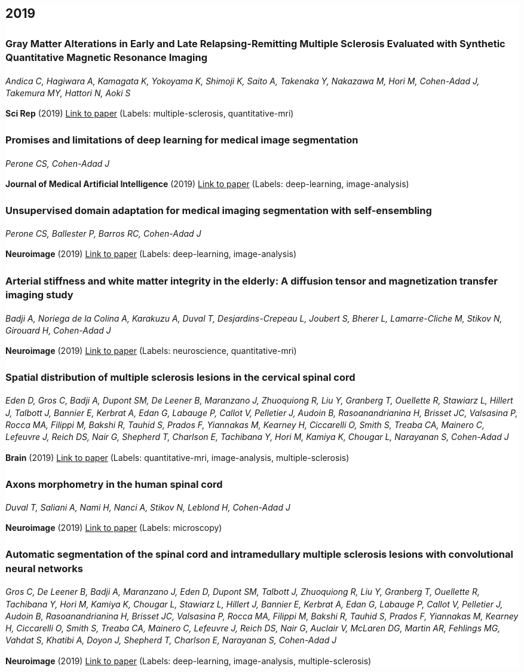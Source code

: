 ## 2019
<div class="publications-container">
<div class="publication" data-labels="multiple-sclerosis quantitative-mri">
    <h3>Gray Matter Alterations in Early and Late Relapsing-Remitting Multiple Sclerosis Evaluated with Synthetic Quantitative Magnetic Resonance Imaging</h3>
    <p><em>Andica C, Hagiwara A, Kamagata K, Yokoyama K, Shimoji K, Saito A, Takenaka Y, Nakazawa M, Hori M, Cohen-Adad J, Takemura MY, Hattori N, Aoki S</em></p>
    <p><strong>Sci Rep</strong> (2019) <a href="https://www.ncbi.nlm.nih.gov/pubmed/31148572">Link to paper</a><span class="publication-label"> (Labels: multiple-sclerosis, quantitative-mri)</span></p>
</div>
<div class="publication" data-labels="deep-learning image-analysis">
    <h3>Promises and limitations of deep learning for medical image segmentation</h3>
    <p><em>Perone CS, Cohen-Adad J</em></p>
    <p><strong>Journal of Medical Artificial Intelligence</strong> (2019) <a href="http://jmai.amegroups.com/article/view/4659">Link to paper</a><span class="publication-label"> (Labels: deep-learning, image-analysis)</span></p>
</div>
<div class="publication" data-labels="deep-learning image-analysis">
    <h3>Unsupervised domain adaptation for medical imaging segmentation with self-ensembling</h3>
    <p><em>Perone CS, Ballester P, Barros RC, Cohen-Adad J</em></p>
    <p><strong>Neuroimage</strong> (2019) <a href="https://www.ncbi.nlm.nih.gov/pubmed/30898655">Link to paper</a><span class="publication-label"> (Labels: deep-learning, image-analysis)</span></p>
</div>
<div class="publication" data-labels="neuroscience quantitative-mri">
    <h3>Arterial stiffness and white matter integrity in the elderly: A diffusion tensor and magnetization transfer imaging study</h3>
    <p><em>Badji A, Noriega de la Colina A, Karakuzu A, Duval T, Desjardins-Crepeau L, Joubert S, Bherer L, Lamarre-Cliche M, Stikov N, Girouard H, Cohen-Adad J</em></p>
    <p><strong>Neuroimage</strong> (2019) <a href="https://www.ncbi.nlm.nih.gov/pubmed/30448213">Link to paper</a><span class="publication-label"> (Labels: neuroscience, quantitative-mri)</span></p>
</div>
<div class="publication" data-labels="quantitative-mri image-analysis multiple-sclerosis">
    <h3>Spatial distribution of multiple sclerosis lesions in the cervical spinal cord</h3>
    <p><em>Eden D, Gros C, Badji A, Dupont SM, De Leener B, Maranzano J, Zhuoquiong R, Liu Y, Granberg T, Ouellette R, Stawiarz L, Hillert J, Talbott J, Bannier E, Kerbrat A, Edan G, Labauge P, Callot V, Pelletier J, Audoin B, Rasoanandrianina H, Brisset JC, Valsasina P, Rocca MA, Filippi M, Bakshi R, Tauhid S, Prados F, Yiannakas M, Kearney H, Ciccarelli O, Smith S, Treaba CA, Mainero C, Lefeuvre J, Reich DS, Nair G, Shepherd T, Charlson E, Tachibana Y, Hori M, Kamiya K, Chougar L, Narayanan S, Cohen-Adad J</em></p>
    <p><strong>Brain</strong> (2019) <a href="https://www.ncbi.nlm.nih.gov/pubmed/30715195">Link to paper</a><span class="publication-label"> (Labels: quantitative-mri, image-analysis, multiple-sclerosis)</span></p>
</div>
<div class="publication" data-labels="microscopy">
    <h3>Axons morphometry in the human spinal cord</h3>
    <p><em>Duval T, Saliani A, Nami H, Nanci A, Stikov N, Leblond H, Cohen-Adad J</em></p>
    <p><strong>Neuroimage</strong> (2019) <a href="https://www.ncbi.nlm.nih.gov/pubmed/30326296">Link to paper</a><span class="publication-label"> (Labels: microscopy)</span></p>
</div>
<div class="publication" data-labels="deep-learning image-analysis multiple-sclerosis">
    <h3>Automatic segmentation of the spinal cord and intramedullary multiple sclerosis lesions with convolutional neural networks</h3>
    <p><em>Gros C, De Leener B, Badji A, Maranzano J, Eden D, Dupont SM, Talbott J, Zhuoquiong R, Liu Y, Granberg T, Ouellette R, Tachibana Y, Hori M, Kamiya K, Chougar L, Stawiarz L, Hillert J, Bannier E, Kerbrat A, Edan G, Labauge P, Callot V, Pelletier J, Audoin B, Rasoanandrianina H, Brisset JC, Valsasina P, Rocca MA, Filippi M, Bakshi R, Tauhid S, Prados F, Yiannakas M, Kearney H, Ciccarelli O, Smith S, Treaba CA, Mainero C, Lefeuvre J, Reich DS, Nair G, Auclair V, McLaren DG, Martin AR, Fehlings MG, Vahdat S, Khatibi A, Doyon J, Shepherd T, Charlson E, Narayanan S, Cohen-Adad J</em></p>
    <p><strong>Neuroimage</strong> (2019) <a href="https://www.ncbi.nlm.nih.gov/pubmed/30300751">Link to paper</a><span class="publication-label"> (Labels: deep-learning, image-analysis, multiple-sclerosis)</span></p>
</div>